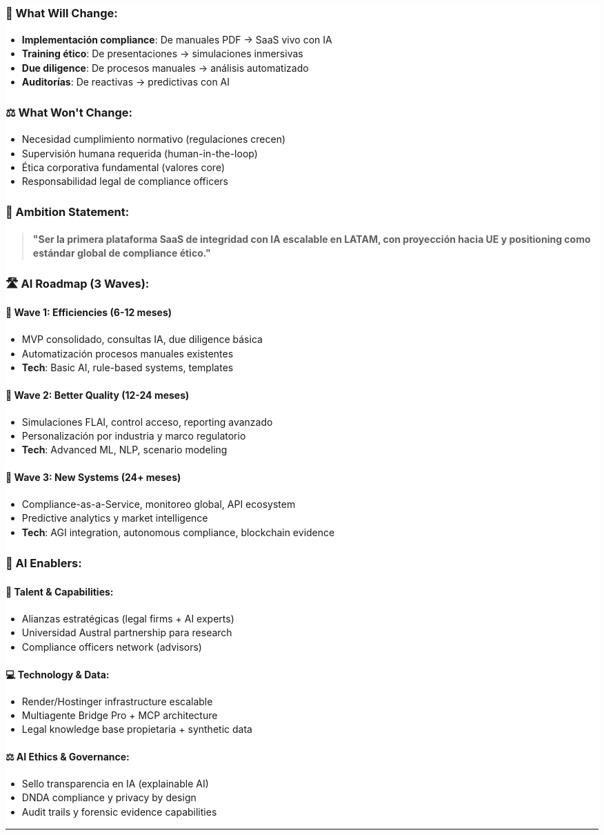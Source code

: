 ### **🔄 What Will Change:**
- **Implementación compliance**: De manuales PDF → SaaS vivo con IA
- **Training ético**: De presentaciones → simulaciones inmersivas
- **Due diligence**: De procesos manuales → análisis automatizado
- **Auditorías**: De reactivas → predictivas con AI

### **⚖️ What Won't Change:**
- Necesidad cumplimiento normativo (regulaciones crecen)
- Supervisión humana requerida (human-in-the-loop)
- Ética corporativa fundamental (valores core)
- Responsabilidad legal de compliance officers

### **🎯 Ambition Statement:**
> **"Ser la primera plataforma SaaS de integridad con IA escalable en LATAM, con proyección hacia UE y positioning como estándar global de compliance ético."**

### **🛣️ AI Roadmap (3 Waves):**

#### **🌊 Wave 1: Efficiencies (6-12 meses)**
- MVP consolidado, consultas IA, due diligence básica
- Automatización procesos manuales existentes
- **Tech**: Basic AI, rule-based systems, templates

#### **🌊 Wave 2: Better Quality (12-24 meses)**
- Simulaciones FLAI, control acceso, reporting avanzado
- Personalización por industria y marco regulatorio
- **Tech**: Advanced ML, NLP, scenario modeling

#### **🌊 Wave 3: New Systems (24+ meses)**
- Compliance-as-a-Service, monitoreo global, API ecosystem
- Predictive analytics y market intelligence
- **Tech**: AGI integration, autonomous compliance, blockchain evidence

### **🔧 AI Enablers:**

#### **👥 Talent & Capabilities:**
- Alianzas estratégicas (legal firms + AI experts)
- Universidad Austral partnership para research
- Compliance officers network (advisors)

#### **💻 Technology & Data:**
- Render/Hostinger infrastructure escalable
- Multiagente Bridge Pro + MCP architecture  
- Legal knowledge base propietaria + synthetic data

#### **⚖️ AI Ethics & Governance:**
- Sello transparencia en IA (explainable AI)
- DNDA compliance y privacy by design
- Audit trails y forensic evidence capabilities

---